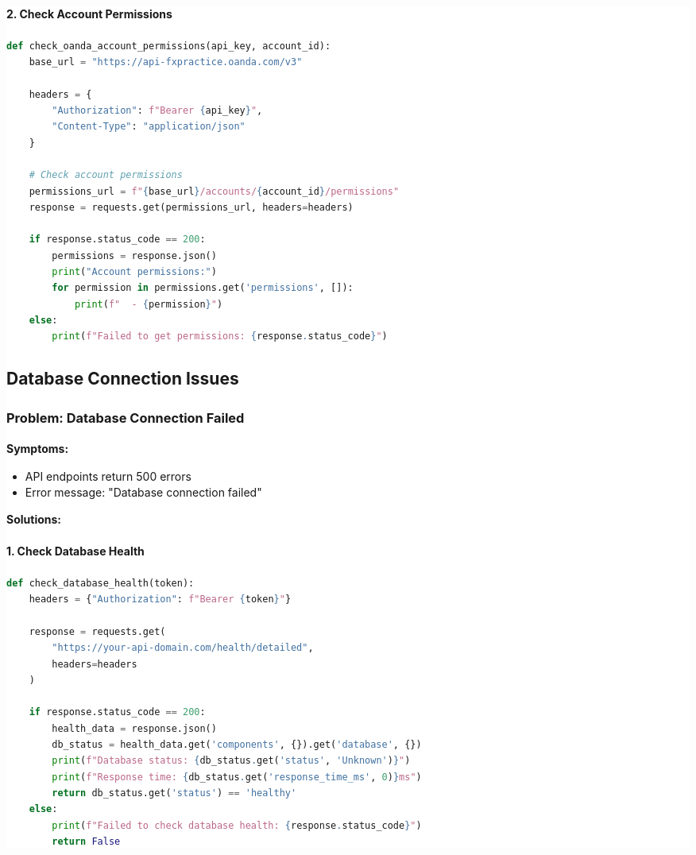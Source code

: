 #### 2. Check Account Permissions

```python
def check_oanda_account_permissions(api_key, account_id):
    base_url = "https://api-fxpractice.oanda.com/v3"

    headers = {
        "Authorization": f"Bearer {api_key}",
        "Content-Type": "application/json"
    }

    # Check account permissions
    permissions_url = f"{base_url}/accounts/{account_id}/permissions"
    response = requests.get(permissions_url, headers=headers)

    if response.status_code == 200:
        permissions = response.json()
        print("Account permissions:")
        for permission in permissions.get('permissions', []):
            print(f"  - {permission}")
    else:
        print(f"Failed to get permissions: {response.status_code}")
```

## Database Connection Issues

### Problem: Database Connection Failed

**Symptoms:**
- API endpoints return 500 errors
- Error message: "Database connection failed"

**Solutions:**

#### 1. Check Database Health

```python
def check_database_health(token):
    headers = {"Authorization": f"Bearer {token}"}

    response = requests.get(
        "https://your-api-domain.com/health/detailed",
        headers=headers
    )

    if response.status_code == 200:
        health_data = response.json()
        db_status = health_data.get('components', {}).get('database', {})
        print(f"Database status: {db_status.get('status', 'Unknown')}")
        print(f"Response time: {db_status.get('response_time_ms', 0)}ms")
        return db_status.get('status') == 'healthy'
    else:
        print(f"Failed to check database health: {response.status_code}")
        return False
```
